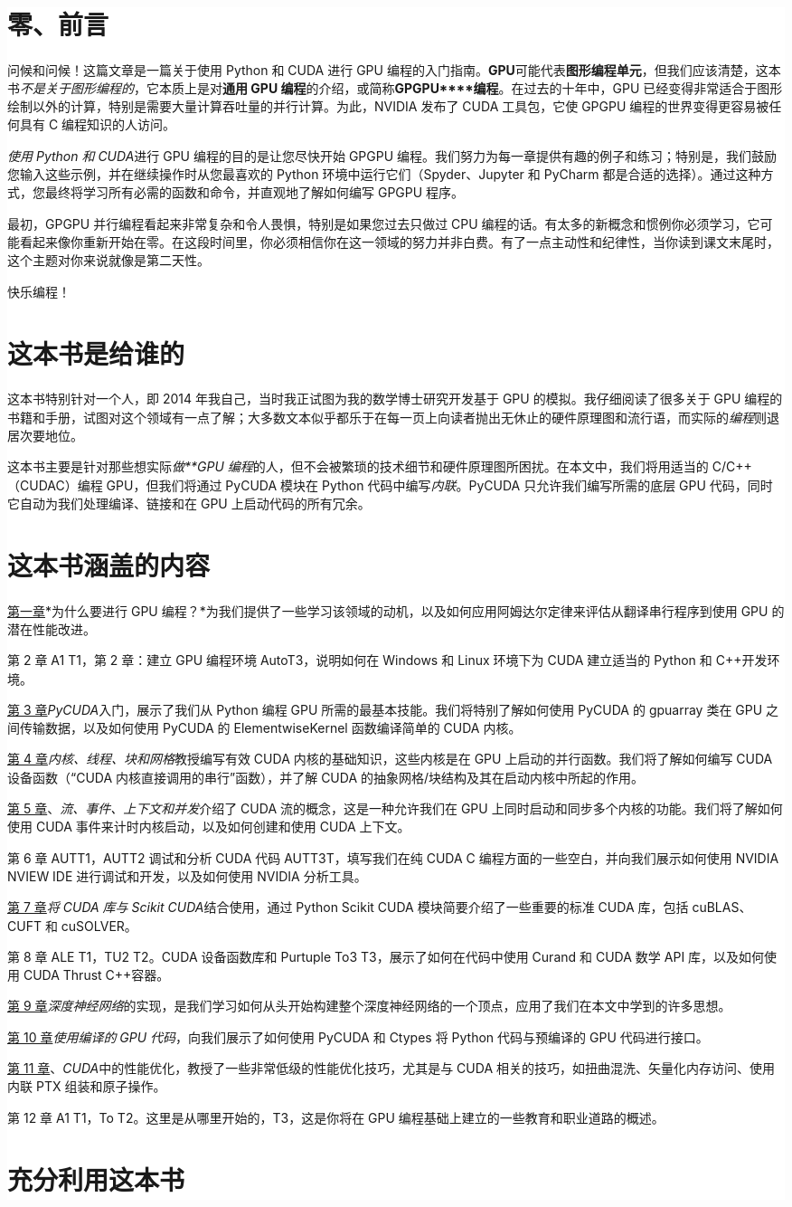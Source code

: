 # 零、前言

问候和问候！这篇文章是一篇关于使用 Python 和 CUDA 进行 GPU 编程的入门指南。**GPU**可能代表**图形编程单元**，但我们应该清楚，这本书*不是关于图形编程的*，它本质上是对**通用 GPU 编程**的介绍，或简称**GPGPU****编程**。在过去的十年中，GPU 已经变得非常适合于图形绘制以外的计算，特别是需要大量计算吞吐量的并行计算。为此，NVIDIA 发布了 CUDA 工具包，它使 GPGPU 编程的世界变得更容易被任何具有 C 编程知识的人访问。

*使用 Python 和 CUDA*进行 GPU 编程的目的是让您尽快开始 GPGPU 编程。我们努力为每一章提供有趣的例子和练习；特别是，我们鼓励您输入这些示例，并在继续操作时从您最喜欢的 Python 环境中运行它们（Spyder、Jupyter 和 PyCharm 都是合适的选择）。通过这种方式，您最终将学习所有必需的函数和命令，并直观地了解如何编写 GPGPU 程序。

最初，GPGPU 并行编程看起来非常复杂和令人畏惧，特别是如果您过去只做过 CPU 编程的话。有太多的新概念和惯例你必须学习，它可能看起来像你重新开始在零。在这段时间里，你必须相信你在这一领域的努力并非白费。有了一点主动性和纪律性，当你读到课文末尾时，这个主题对你来说就像是第二天性。

快乐编程！

# 这本书是给谁的

这本书特别针对一个人，即 2014 年我自己，当时我正试图为我的数学博士研究开发基于 GPU 的模拟。我仔细阅读了很多关于 GPU 编程的书籍和手册，试图对这个领域有一点了解；大多数文本似乎都乐于在每一页上向读者抛出无休止的硬件原理图和流行语，而实际的*编程*则退居次要地位。

这本书主要是针对那些想实际*做**GPU 编程*的人，但不会被繁琐的技术细节和硬件原理图所困扰。在本文中，我们将用适当的 C/C++（CUDAC）编程 GPU，但我们将通过 PyCUDA 模块在 Python 代码中编写*内联*。PyCUDA 只允许我们编写所需的底层 GPU 代码，同时它自动为我们处理编译、链接和在 GPU 上启动代码的所有冗余。

# 这本书涵盖的内容

[第一章](01.html)*为什么要进行 GPU 编程？*为我们提供了一些学习该领域的动机，以及如何应用阿姆达尔定律来评估从翻译串行程序到使用 GPU 的潜在性能改进。

第 2 章 A1 T1，第 2 章：建立 GPU 编程环境 AutoT3，说明如何在 Windows 和 Linux 环境下为 CUDA 建立适当的 Python 和 C++开发环境。

[第 3 章](03.html)*PyCUDA*入门，展示了我们从 Python 编程 GPU 所需的最基本技能。我们将特别了解如何使用 PyCUDA 的 gpuarray 类在 GPU 之间传输数据，以及如何使用 PyCUDA 的 ElementwiseKernel 函数编译简单的 CUDA 内核。

[第 4 章](04.html)*内核、线程、块和网格*教授编写有效 CUDA 内核的基础知识，这些内核是在 GPU 上启动的并行函数。我们将了解如何编写 CUDA 设备函数（“CUDA 内核直接调用的串行”函数），并了解 CUDA 的抽象网格/块结构及其在启动内核中所起的作用。

[第 5 章](05.html)、*流、事件、上下文和并发*介绍了 CUDA 流的概念，这是一种允许我们在 GPU 上同时启动和同步多个内核的功能。我们将了解如何使用 CUDA 事件来计时内核启动，以及如何创建和使用 CUDA 上下文。

第 6 章 AUTT1，AUTT2 调试和分析 CUDA 代码 AUTT3T，填写我们在纯 CUDA C 编程方面的一些空白，并向我们展示如何使用 NVIDIA NVIEW IDE 进行调试和开发，以及如何使用 NVIDIA 分析工具。

[第 7 章](07.html)*将 CUDA 库与 Scikit CUDA*结合使用，通过 Python Scikit CUDA 模块简要介绍了一些重要的标准 CUDA 库，包括 cuBLAS、CUFT 和 cuSOLVER。

第 8 章 ALE T1，TU2 T2。CUDA 设备函数库和 Purtuple To3 T3，展示了如何在代码中使用 Curand 和 CUDA 数学 API 库，以及如何使用 CUDA Thrust C++容器。

[第 9 章](09.html)*深度神经网络*的实现，是我们学习如何从头开始构建整个深度神经网络的一个顶点，应用了我们在本文中学到的许多思想。

[第 10 章](10.html)*使用编译的 GPU 代码*，向我们展示了如何使用 PyCUDA 和 Ctypes 将 Python 代码与预编译的 GPU 代码进行接口。

[第 11 章](11.html)、*CUDA*中的性能优化，教授了一些非常低级的性能优化技巧，尤其是与 CUDA 相关的技巧，如扭曲混洗、矢量化内存访问、使用内联 PTX 组装和原子操作。

第 12 章 A1 T1，To T2。这里是从哪里开始的，T3，这是你将在 GPU 编程基础上建立的一些教育和职业道路的概述。

# 充分利用这本书

